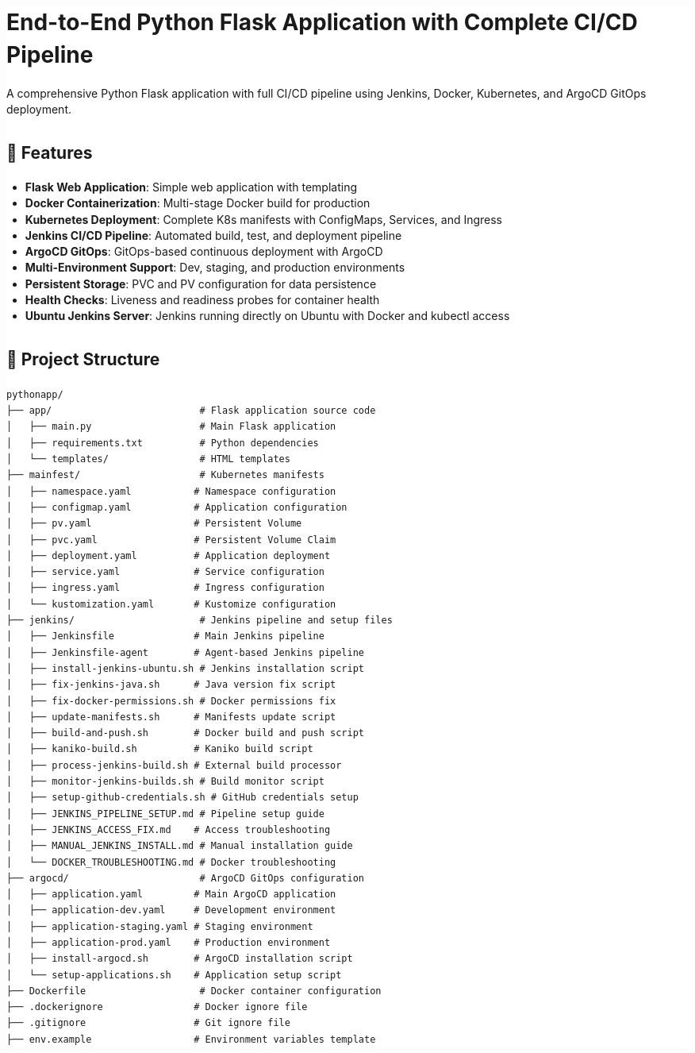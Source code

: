# End-to-End Python Flask Application with Complete CI/CD Pipeline

A comprehensive Python Flask application with full CI/CD pipeline using Jenkins, Docker, Kubernetes, and ArgoCD GitOps deployment.

## 🚀 Features

- **Flask Web Application**: Simple web application with templating
- **Docker Containerization**: Multi-stage Docker build for production
- **Kubernetes Deployment**: Complete K8s manifests with ConfigMaps, Services, and Ingress
- **Jenkins CI/CD Pipeline**: Automated build, test, and deployment pipeline
- **ArgoCD GitOps**: GitOps-based continuous deployment with ArgoCD
- **Multi-Environment Support**: Dev, staging, and production environments
- **Persistent Storage**: PVC and PV configuration for data persistence
- **Health Checks**: Liveness and readiness probes for container health
- **Ubuntu Jenkins Server**: Jenkins running directly on Ubuntu with Docker and kubectl access

## 📁 Project Structure

```
pythonapp/
├── app/                          # Flask application source code
│   ├── main.py                   # Main Flask application
│   ├── requirements.txt          # Python dependencies
│   └── templates/                # HTML templates
├── mainfest/                     # Kubernetes manifests
│   ├── namespace.yaml           # Namespace configuration
│   ├── configmap.yaml           # Application configuration
│   ├── pv.yaml                  # Persistent Volume
│   ├── pvc.yaml                 # Persistent Volume Claim
│   ├── deployment.yaml          # Application deployment
│   ├── service.yaml             # Service configuration
│   ├── ingress.yaml             # Ingress configuration
│   └── kustomization.yaml       # Kustomize configuration
├── jenkins/                      # Jenkins pipeline and setup files
│   ├── Jenkinsfile              # Main Jenkins pipeline
│   ├── Jenkinsfile-agent        # Agent-based Jenkins pipeline
│   ├── install-jenkins-ubuntu.sh # Jenkins installation script
│   ├── fix-jenkins-java.sh      # Java version fix script
│   ├── fix-docker-permissions.sh # Docker permissions fix
│   ├── update-manifests.sh      # Manifests update script
│   ├── build-and-push.sh        # Docker build and push script
│   ├── kaniko-build.sh          # Kaniko build script
│   ├── process-jenkins-build.sh # External build processor
│   ├── monitor-jenkins-builds.sh # Build monitor script
│   ├── setup-github-credentials.sh # GitHub credentials setup
│   ├── JENKINS_PIPELINE_SETUP.md # Pipeline setup guide
│   ├── JENKINS_ACCESS_FIX.md    # Access troubleshooting
│   ├── MANUAL_JENKINS_INSTALL.md # Manual installation guide
│   └── DOCKER_TROUBLESHOOTING.md # Docker troubleshooting
├── argocd/                       # ArgoCD GitOps configuration
│   ├── application.yaml         # Main ArgoCD application
│   ├── application-dev.yaml     # Development environment
│   ├── application-staging.yaml # Staging environment
│   ├── application-prod.yaml    # Production environment
│   ├── install-argocd.sh        # ArgoCD installation script
│   └── setup-applications.sh    # Application setup script
├── Dockerfile                    # Docker container configuration
├── .dockerignore                # Docker ignore file
├── .gitignore                   # Git ignore file
├── env.example                  # Environment variables template
```
